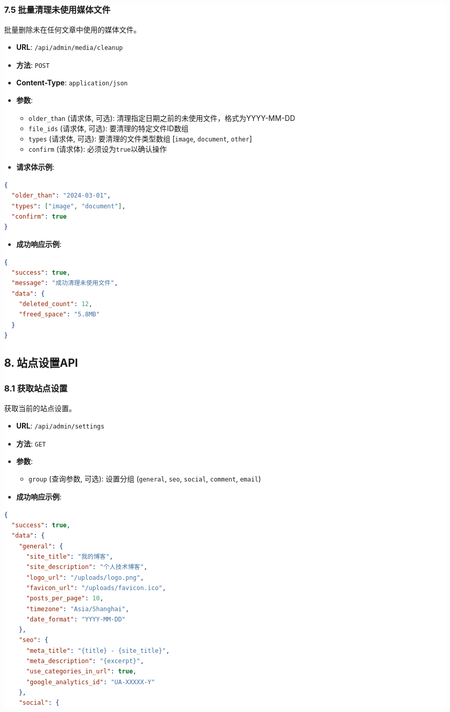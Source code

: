 ### 7.5 批量清理未使用媒体文件

批量删除未在任何文章中使用的媒体文件。

- **URL**: `/api/admin/media/cleanup`
- **方法**: `POST`
- **Content-Type**: `application/json`
- **参数**:
  - `older_than` (请求体, 可选): 清理指定日期之前的未使用文件，格式为YYYY-MM-DD
  - `file_ids` (请求体, 可选): 要清理的特定文件ID数组
  - `types` (请求体, 可选): 要清理的文件类型数组 [`image`, `document`, `other`]
  - `confirm` (请求体): 必须设为`true`以确认操作

- **请求体示例**:
```json
{
  "older_than": "2024-03-01",
  "types": ["image", "document"],
  "confirm": true
}
```

- **成功响应示例**:
```json
{
  "success": true,
  "message": "成功清理未使用文件",
  "data": {
    "deleted_count": 12,
    "freed_space": "5.8MB"
  }
}
```

## 8. 站点设置API

### 8.1 获取站点设置

获取当前的站点设置。

- **URL**: `/api/admin/settings`
- **方法**: `GET`
- **参数**:
  - `group` (查询参数, 可选): 设置分组 (`general`, `seo`, `social`, `comment`, `email`)

- **成功响应示例**:
```json
{
  "success": true,
  "data": {
    "general": {
      "site_title": "我的博客",
      "site_description": "个人技术博客",
      "logo_url": "/uploads/logo.png",
      "favicon_url": "/uploads/favicon.ico",
      "posts_per_page": 10,
      "timezone": "Asia/Shanghai",
      "date_format": "YYYY-MM-DD"
    },
    "seo": {
      "meta_title": "{title} - {site_title}",
      "meta_description": "{excerpt}",
      "use_categories_in_url": true,
      "google_analytics_id": "UA-XXXXX-Y"
    },
    "social": {
```